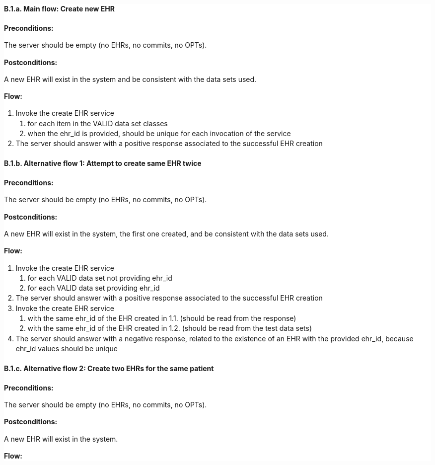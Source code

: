 

#### B.1.a. Main flow: Create new EHR

**Preconditions:**

The server should be empty (no EHRs, no commits, no OPTs).

**Postconditions:**

A new EHR will exist in the system and be consistent with the data sets used.

**Flow:**

1. Invoke the create EHR service
   1. for each item in the VALID data set classes
   2. when the ehr_id is provided, should be unique for each invocation of the service
2. The server should answer with a positive response associated to the successful EHR creation



#### B.1.b. Alternative flow 1: Attempt to create same EHR twice

**Preconditions:**

The server should be empty (no EHRs, no commits, no OPTs).


**Postconditions:**

A new EHR will exist in the system, the first one created, and be consistent with the data sets used.


**Flow:**

1. Invoke the create EHR service
   1. for each VALID data set not providing ehr_id
   2. for each VALID data set providing ehr_id
2. The server should answer with a positive response associated to the successful EHR creation
3. Invoke the create EHR service
   1. with the same ehr_id of the EHR created in 1.1. (should be read from the response)
   2. with the same ehr_id of the EHR created in 1.2. (should be read from the test data sets)
4. The server should answer with a negative response, related to the existence of an EHR with the provided ehr_id, because ehr_id values should be unique



#### B.1.c. Alternative flow 2: Create two EHRs for the same patient

**Preconditions:**

The server should be empty (no EHRs, no commits, no OPTs).

**Postconditions:**

A new EHR will exist in the system.

**Flow:**
